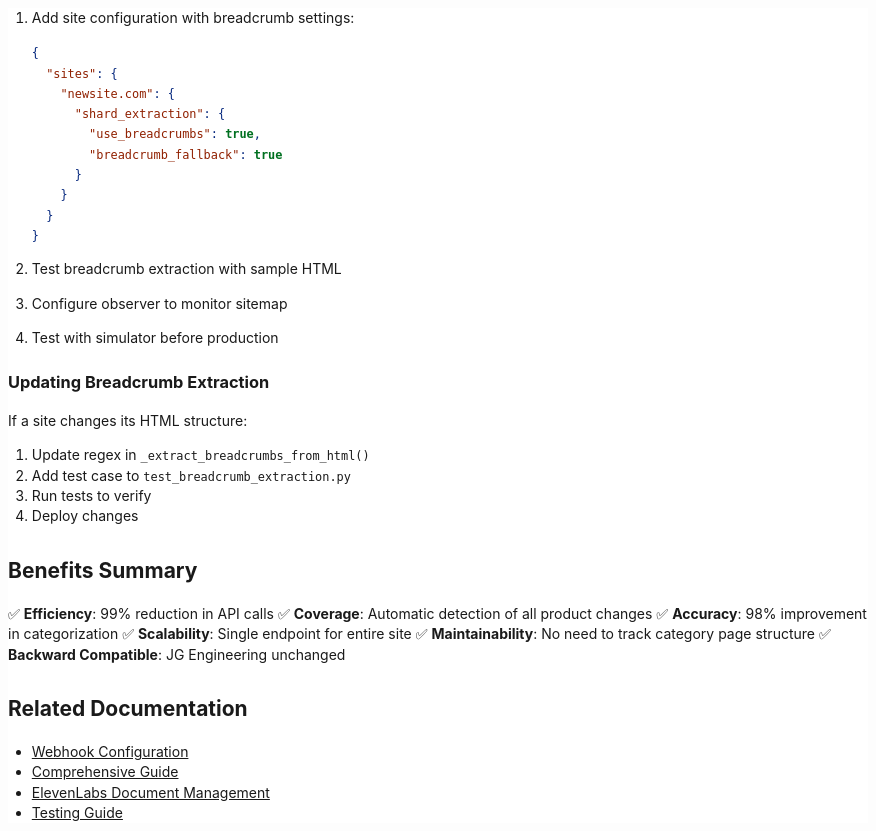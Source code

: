 1. Add site configuration with breadcrumb settings:
   ```json
   {
     "sites": {
       "newsite.com": {
         "shard_extraction": {
           "use_breadcrumbs": true,
           "breadcrumb_fallback": true
         }
       }
     }
   }
   ```

2. Test breadcrumb extraction with sample HTML

3. Configure observer to monitor sitemap

4. Test with simulator before production

### Updating Breadcrumb Extraction

If a site changes its HTML structure:

1. Update regex in `_extract_breadcrumbs_from_html()`
2. Add test case to `test_breadcrumb_extraction.py`
3. Run tests to verify
4. Deploy changes

## Benefits Summary

✅ **Efficiency**: 99% reduction in API calls
✅ **Coverage**: Automatic detection of all product changes
✅ **Accuracy**: 98% improvement in categorization
✅ **Scalability**: Single endpoint for entire site
✅ **Maintainability**: No need to track category page structure
✅ **Backward Compatible**: JG Engineering unchanged

## Related Documentation

- [Webhook Configuration](WEBHOOK_CONFIGURATION.md)
- [Comprehensive Guide](COMPREHENSIVE_GUIDE.md)
- [ElevenLabs Document Management](ELEVENLABS_DOCUMENT_MANAGEMENT.md)
- [Testing Guide](TESTING_GUIDE.md)


